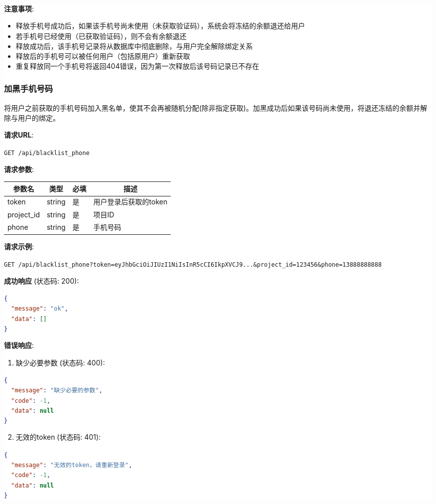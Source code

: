 **注意事项**:
- 释放手机号成功后，如果该手机号尚未使用（未获取验证码），系统会将冻结的余额退还给用户
- 若手机号已经使用（已获取验证码），则不会有余额退还
- 释放成功后，该手机号记录将从数据库中彻底删除，与用户完全解除绑定关系
- 释放后的手机号可以被任何用户（包括原用户）重新获取
- 重复释放同一个手机号将返回404错误，因为第一次释放后该号码记录已不存在

### 加黑手机号码

将用户之前获取的手机号码加入黑名单，使其不会再被随机分配(除非指定获取)。加黑成功后如果该号码尚未使用，将退还冻结的余额并解除与用户的绑定。

**请求URL**:
```
GET /api/blacklist_phone
```

**请求参数**:

| 参数名 | 类型 | 必填 | 描述 |
|-------|-----|-----|------|
| token | string | 是 | 用户登录后获取的token |
| project_id | string | 是 | 项目ID |
| phone | string | 是 | 手机号码 |

**请求示例**:
```
GET /api/blacklist_phone?token=eyJhbGciOiJIUzI1NiIsInR5cCI6IkpXVCJ9...&project_id=123456&phone=13888888888
```

**成功响应** (状态码: 200):
```json
{
  "message": "ok",
  "data": []
}
```

**错误响应**:

1. 缺少必要参数 (状态码: 400):
```json
{
  "message": "缺少必要的参数",
  "code": -1,
  "data": null
}
```

2. 无效的token (状态码: 401):
```json
{
  "message": "无效的token，请重新登录",
  "code": -1,
  "data": null
}
```
